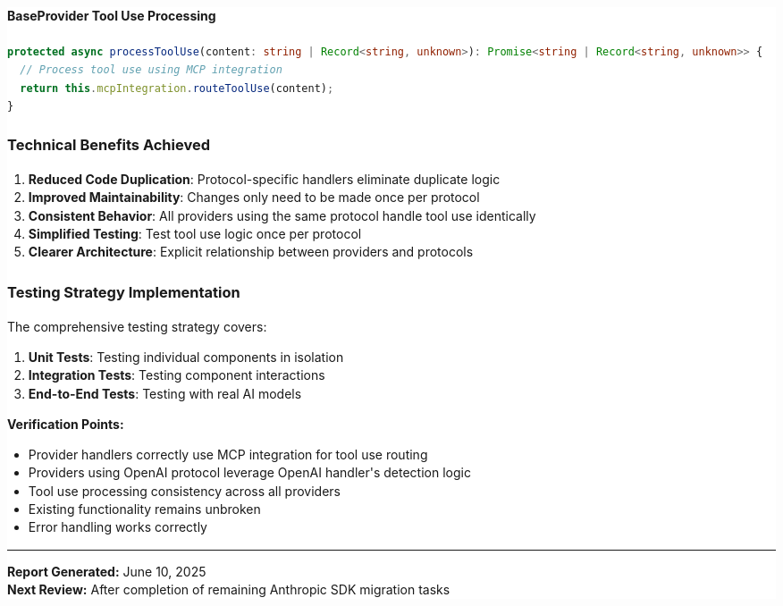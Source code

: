 #### BaseProvider Tool Use Processing
```typescript
protected async processToolUse(content: string | Record<string, unknown>): Promise<string | Record<string, unknown>> {
  // Process tool use using MCP integration
  return this.mcpIntegration.routeToolUse(content);
}
```

### Technical Benefits Achieved

1. **Reduced Code Duplication**: Protocol-specific handlers eliminate duplicate logic
2. **Improved Maintainability**: Changes only need to be made once per protocol
3. **Consistent Behavior**: All providers using the same protocol handle tool use identically
4. **Simplified Testing**: Test tool use logic once per protocol
5. **Clearer Architecture**: Explicit relationship between providers and protocols

### Testing Strategy Implementation

The comprehensive testing strategy covers:

1. **Unit Tests**: Testing individual components in isolation
2. **Integration Tests**: Testing component interactions
3. **End-to-End Tests**: Testing with real AI models

**Verification Points:**
- Provider handlers correctly use MCP integration for tool use routing
- Providers using OpenAI protocol leverage OpenAI handler's detection logic
- Tool use processing consistency across all providers
- Existing functionality remains unbroken
- Error handling works correctly

---

**Report Generated:** June 10, 2025  
**Next Review:** After completion of remaining Anthropic SDK migration tasks
